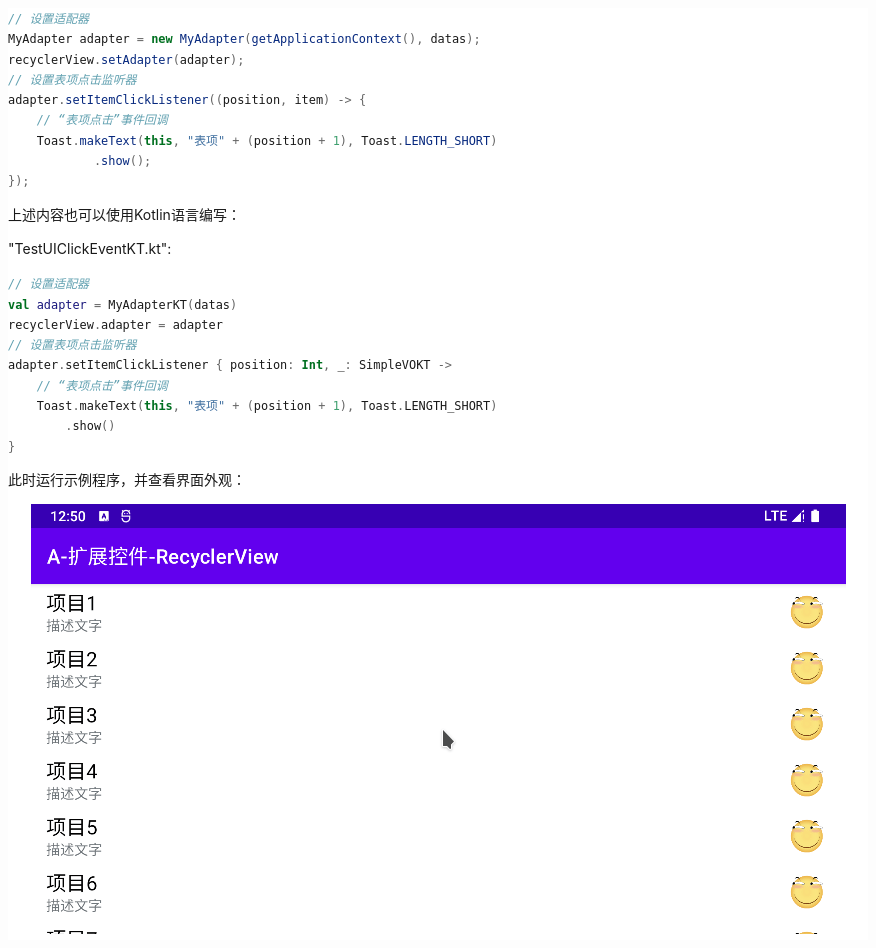 ```java
// 设置适配器
MyAdapter adapter = new MyAdapter(getApplicationContext(), datas);
recyclerView.setAdapter(adapter);
// 设置表项点击监听器
adapter.setItemClickListener((position, item) -> {
    // “表项点击”事件回调
    Toast.makeText(this, "表项" + (position + 1), Toast.LENGTH_SHORT)
            .show();
});
```

上述内容也可以使用Kotlin语言编写：

"TestUIClickEventKT.kt":

```kotlin
// 设置适配器
val adapter = MyAdapterKT(datas)
recyclerView.adapter = adapter
// 设置表项点击监听器
adapter.setItemClickListener { position: Int, _: SimpleVOKT ->
    // “表项点击”事件回调
    Toast.makeText(this, "表项" + (position + 1), Toast.LENGTH_SHORT)
        .show()
}
```

此时运行示例程序，并查看界面外观：

<div align="center">

![表项的点击事件](./Assets_RecyclerView/点击事件_表项的点击事件.gif)
